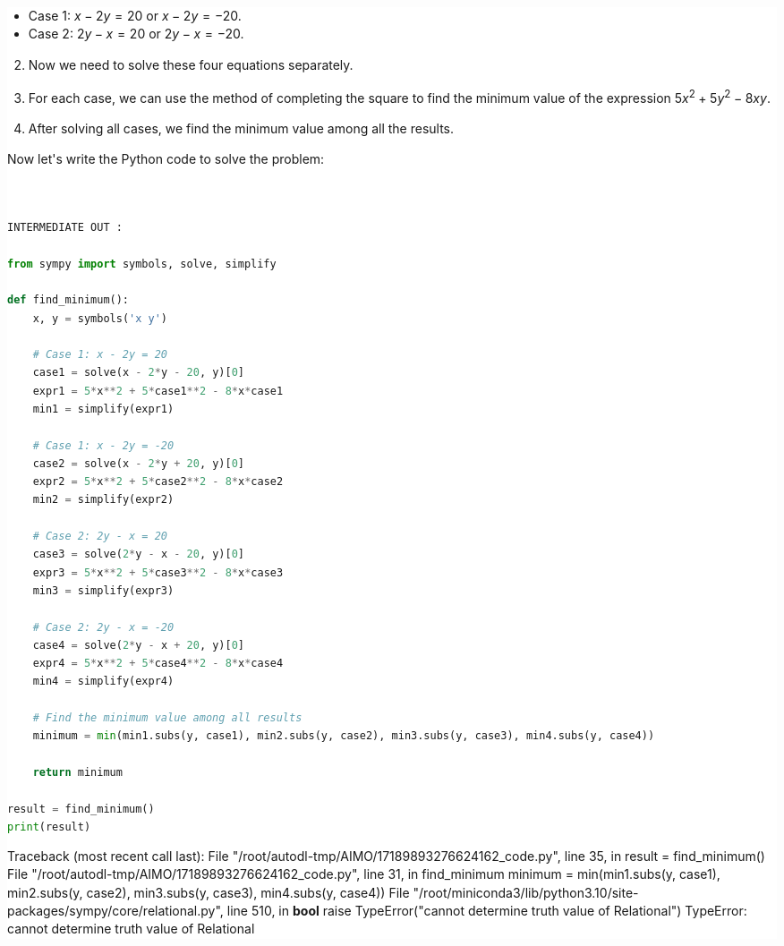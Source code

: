    - Case 1: $x - 2y = 20$ or $x - 2y = -20$.
   - Case 2: $2y - x = 20$ or $2y - x = -20$.

2. Now we need to solve these four equations separately.

3. For each case, we can use the method of completing the square to find the minimum value of the expression $5x^2+5y^2-8xy$.

4. After solving all cases, we find the minimum value among all the results.

Now let's write the Python code to solve the problem:

```python


INTERMEDIATE OUT :

from sympy import symbols, solve, simplify

def find_minimum():
    x, y = symbols('x y')

    # Case 1: x - 2y = 20
    case1 = solve(x - 2*y - 20, y)[0]
    expr1 = 5*x**2 + 5*case1**2 - 8*x*case1
    min1 = simplify(expr1)

    # Case 1: x - 2y = -20
    case2 = solve(x - 2*y + 20, y)[0]
    expr2 = 5*x**2 + 5*case2**2 - 8*x*case2
    min2 = simplify(expr2)

    # Case 2: 2y - x = 20
    case3 = solve(2*y - x - 20, y)[0]
    expr3 = 5*x**2 + 5*case3**2 - 8*x*case3
    min3 = simplify(expr3)

    # Case 2: 2y - x = -20
    case4 = solve(2*y - x + 20, y)[0]
    expr4 = 5*x**2 + 5*case4**2 - 8*x*case4
    min4 = simplify(expr4)

    # Find the minimum value among all results
    minimum = min(min1.subs(y, case1), min2.subs(y, case2), min3.subs(y, case3), min4.subs(y, case4))

    return minimum

result = find_minimum()
print(result)
```

Traceback (most recent call last):
  File "/root/autodl-tmp/AIMO/17189893276624162_code.py", line 35, in <module>
    result = find_minimum()
  File "/root/autodl-tmp/AIMO/17189893276624162_code.py", line 31, in find_minimum
    minimum = min(min1.subs(y, case1), min2.subs(y, case2), min3.subs(y, case3), min4.subs(y, case4))
  File "/root/miniconda3/lib/python3.10/site-packages/sympy/core/relational.py", line 510, in __bool__
    raise TypeError("cannot determine truth value of Relational")
TypeError: cannot determine truth value of Relational
